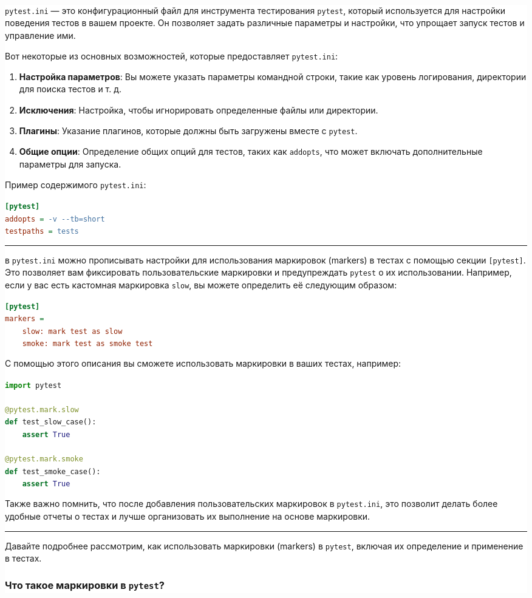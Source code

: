 `pytest.ini` — это конфигурационный файл для инструмента тестирования `pytest`, который используется для настройки поведения тестов в вашем проекте. Он позволяет задать различные параметры и настройки, что упрощает запуск тестов и управление ими. 

Вот некоторые из основных возможностей, которые предоставляет `pytest.ini`:

1. **Настройка параметров**: Вы можете указать параметры командной строки, такие как уровень логирования, директории для поиска тестов и т. д.

2. **Исключения**: Настройка, чтобы игнорировать определенные файлы или директории.

3. **Плагины**: Указание плагинов, которые должны быть загружены вместе с `pytest`.

4. **Общие опции**: Определение общих опций для тестов, таких как `addopts`, что может включать дополнительные параметры для запуска.

Пример содержимого `pytest.ini`:

```ini
[pytest]
addopts = -v --tb=short
testpaths = tests
```
___________________________
в `pytest.ini` можно прописывать настройки для использования маркировок (markers) в тестах с помощью секции `[pytest]`. Это позволяет вам фиксировать пользовательские маркировки и предупреждать `pytest` о их использовании. Например, если у вас есть кастомная маркировка `slow`, вы можете определить её следующим образом:

```ini
[pytest]
markers =
    slow: mark test as slow
    smoke: mark test as smoke test
```

С помощью этого описания вы сможете использовать маркировки в ваших тестах, например:

```python
import pytest

@pytest.mark.slow
def test_slow_case():
    assert True

@pytest.mark.smoke
def test_smoke_case():
    assert True
```

Также важно помнить, что после добавления пользовательских маркировок в `pytest.ini`, это позволит делать более удобные отчеты о тестах и лучше организовать их выполнение на основе маркировки. 
______________________________________________

Давайте подробнее рассмотрим, как использовать маркировки (markers) в `pytest`, включая их определение и применение в тестах.

### Что такое маркировки в `pytest`?
